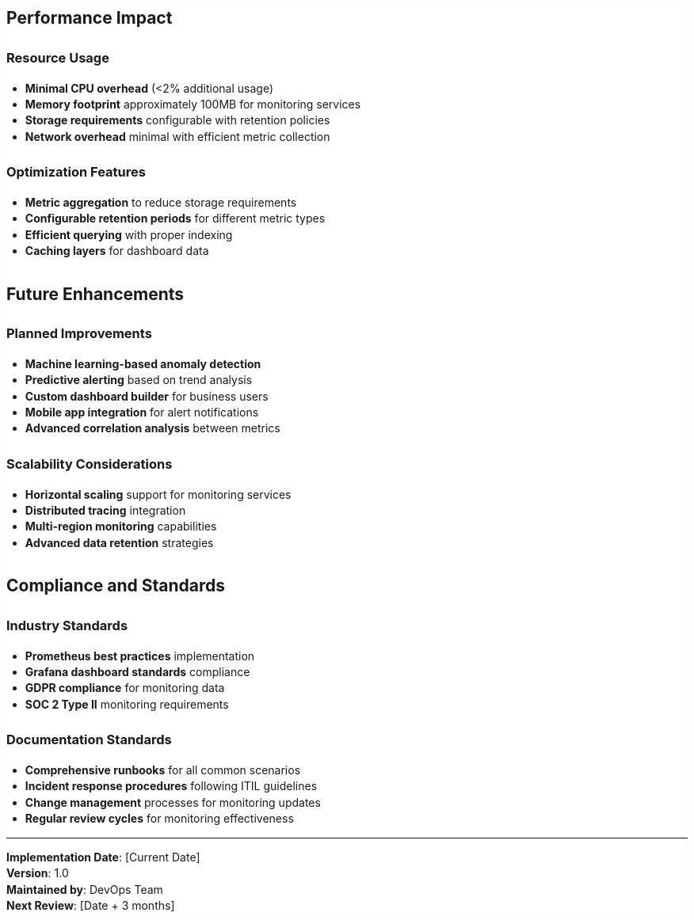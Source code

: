 ## Performance Impact

### Resource Usage
- **Minimal CPU overhead** (<2% additional usage)
- **Memory footprint** approximately 100MB for monitoring services
- **Storage requirements** configurable with retention policies
- **Network overhead** minimal with efficient metric collection

### Optimization Features
- **Metric aggregation** to reduce storage requirements
- **Configurable retention periods** for different metric types
- **Efficient querying** with proper indexing
- **Caching layers** for dashboard data

## Future Enhancements

### Planned Improvements
- **Machine learning-based anomaly detection**
- **Predictive alerting** based on trend analysis
- **Custom dashboard builder** for business users
- **Mobile app integration** for alert notifications
- **Advanced correlation analysis** between metrics

### Scalability Considerations
- **Horizontal scaling** support for monitoring services
- **Distributed tracing** integration
- **Multi-region monitoring** capabilities
- **Advanced data retention** strategies

## Compliance and Standards

### Industry Standards
- **Prometheus best practices** implementation
- **Grafana dashboard standards** compliance
- **GDPR compliance** for monitoring data
- **SOC 2 Type II** monitoring requirements

### Documentation Standards
- **Comprehensive runbooks** for all common scenarios
- **Incident response procedures** following ITIL guidelines
- **Change management** processes for monitoring updates
- **Regular review cycles** for monitoring effectiveness

---

**Implementation Date**: [Current Date]  
**Version**: 1.0  
**Maintained by**: DevOps Team  
**Next Review**: [Date + 3 months]